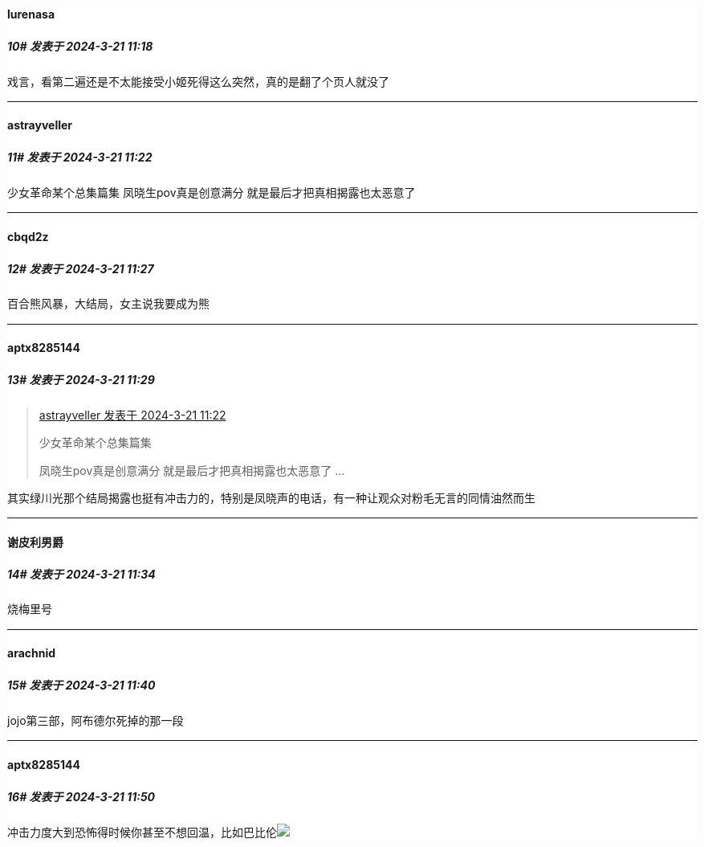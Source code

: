 ####  lurenasa  
##### 10#       发表于 2024-3-21 11:18

戏言，看第二遍还是不太能接受小姬死得这么突然，真的是翻了个页人就没了

*****

####  astrayveller  
##### 11#       发表于 2024-3-21 11:22

少女革命某个总集篇集
凤晓生pov真是创意满分 就是最后才把真相揭露也太恶意了

*****

####  cbqd2z  
##### 12#       发表于 2024-3-21 11:27

百合熊风暴，大结局，女主说我要成为熊

*****

####  aptx8285144  
##### 13#       发表于 2024-3-21 11:29

<blockquote><a href="httphttps://bbs.saraba1st.com/2b/forum.php?mod=redirect&amp;goto=findpost&amp;pid=64320475&amp;ptid=2176412" target="_blank">astrayveller 发表于 2024-3-21 11:22</a>

少女革命某个总集篇集

凤晓生pov真是创意满分 就是最后才把真相揭露也太恶意了 ...</blockquote>
其实绿川光那个结局揭露也挺有冲击力的，特别是凤晓声的电话，有一种让观众对粉毛无言的同情油然而生

*****

####  谢皮利男爵  
##### 14#       发表于 2024-3-21 11:34

烧梅里号

*****

####  arachnid  
##### 15#       发表于 2024-3-21 11:40

jojo第三部，阿布德尔死掉的那一段

*****

####  aptx8285144  
##### 16#       发表于 2024-3-21 11:50

冲击力度大到恐怖得时候你甚至不想回温，比如巴比伦<img src="https://static.saraba1st.com/image/smiley/face2017/125.png" referrerpolicy="no-referrer">
